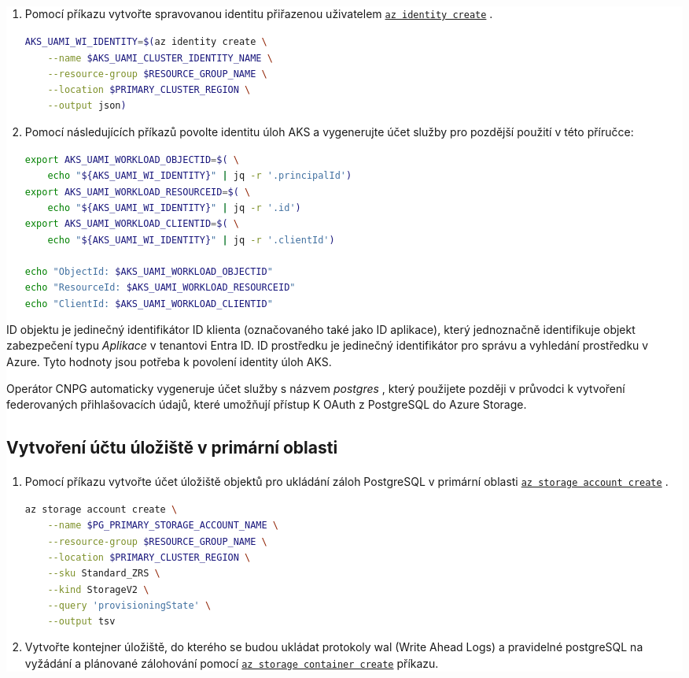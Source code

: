 1. Pomocí příkazu vytvořte spravovanou identitu přiřazenou uživatelem [`az identity create`][az-identity-create] .

    ```bash
    AKS_UAMI_WI_IDENTITY=$(az identity create \
        --name $AKS_UAMI_CLUSTER_IDENTITY_NAME \
        --resource-group $RESOURCE_GROUP_NAME \
        --location $PRIMARY_CLUSTER_REGION \
        --output json)
    ```

1. Pomocí následujících příkazů povolte identitu úloh AKS a vygenerujte účet služby pro pozdější použití v této příručce:

    ```bash
    export AKS_UAMI_WORKLOAD_OBJECTID=$( \
        echo "${AKS_UAMI_WI_IDENTITY}" | jq -r '.principalId')
    export AKS_UAMI_WORKLOAD_RESOURCEID=$( \
        echo "${AKS_UAMI_WI_IDENTITY}" | jq -r '.id')
    export AKS_UAMI_WORKLOAD_CLIENTID=$( \
        echo "${AKS_UAMI_WI_IDENTITY}" | jq -r '.clientId')

    echo "ObjectId: $AKS_UAMI_WORKLOAD_OBJECTID"
    echo "ResourceId: $AKS_UAMI_WORKLOAD_RESOURCEID"
    echo "ClientId: $AKS_UAMI_WORKLOAD_CLIENTID"
    ```

ID objektu je jedinečný identifikátor ID klienta (označovaného také jako ID aplikace), který jednoznačně identifikuje objekt zabezpečení typu *Aplikace* v tenantovi Entra ID. ID prostředku je jedinečný identifikátor pro správu a vyhledání prostředku v Azure. Tyto hodnoty jsou potřeba k povolení identity úloh AKS.

Operátor CNPG automaticky vygeneruje účet služby s názvem *postgres* , který použijete později v průvodci k vytvoření federovaných přihlašovacích údajů, které umožňují přístup K OAuth z PostgreSQL do Azure Storage.

## Vytvoření účtu úložiště v primární oblasti

1. Pomocí příkazu vytvořte účet úložiště objektů pro ukládání záloh PostgreSQL v primární oblasti [`az storage account create`][az-storage-account-create] .

    ```bash
    az storage account create \
        --name $PG_PRIMARY_STORAGE_ACCOUNT_NAME \
        --resource-group $RESOURCE_GROUP_NAME \
        --location $PRIMARY_CLUSTER_REGION \
        --sku Standard_ZRS \
        --kind StorageV2 \
        --query 'provisioningState' \
        --output tsv
    ```

1. Vytvořte kontejner úložiště, do kterého se budou ukládat protokoly wal (Write Ahead Logs) a pravidelné postgreSQL na vyžádání a plánované zálohování pomocí [`az storage container create`][az-storage-container-create] příkazu.


[az-identity-create]: /cli/azure/identity#az-identity-create
[az-grafana-create]: /cli/azure/grafana#az-grafana-create
[postgresql-ha-deployment-overview]: ./postgresql-ha-overview.md
[az-extension-add]: /cli/azure/extension#az_extension_add
[az-group-create]: /cli/azure/group#az_group_create
[az-storage-account-create]: /cli/azure/storage/account#az_storage_account_create
[az-storage-container-create]: /cli/azure/storage/container#az_storage_container_create
[inherit-from-azuread]: https://cloudnative-pg.io/documentation/1.23/appendixes/object_stores/#azure-blob-storage
[az-storage-account-show]: /cli/azure/storage/account#az_storage_account_show
[az-role-assignment-create]: /cli/azure/role/assignment#az_role_assignment_create
[az-monitor-account-create]: /cli/azure/monitor/account#az_monitor_account_create
[az-monitor-log-analytics-workspace-create]: /cli/azure/monitor/log-analytics/workspace#az_monitor_log_analytics_workspace_create
[azure-managed-grafana-pricing]: https://azure.microsoft.com/pricing/details/managed-grafana/
[az-aks-create]: /cli/azure/aks#az_aks_create
[az-aks-node-pool-add]: /cli/azure/aks/nodepool#az_aks_nodepool_add
[az-aks-get-credentials]: /cli/azure/aks#az_aks_get_credentials
[kubectl-create-namespace]: https://kubernetes.io/docs/reference/kubectl/generated/kubectl_create/kubectl_create_namespace/
[az-aks-enable-addons]: /cli/azure/aks#az_aks_enable_addons
[kubectl-get]: https://kubernetes.io/docs/reference/kubectl/generated/kubectl_get/
[az-aks-show]: /cli/azure/aks#az_aks_show
[az-network-public-ip-create]: /cli/azure/network/public-ip#az_network_public_ip_create
[az-network-public-ip-show]: /cli/azure/network/public-ip#az_network_public_ip_show
[az-group-show]: /cli/azure/group#az_group_show
[helm-repo-add]: https://helm.sh/docs/helm/helm_repo_add/
[helm-upgrade]: https://helm.sh/docs/helm/helm_upgrade/
[kubectl-apply]: https://kubernetes.io/docs/reference/kubectl/generated/kubectl_apply/
[deploy-postgresql]: ./deploy-postgresql-ha.md
[install-krew]: https://krew.sigs.k8s.io/
[cnpg-plugin]: https://cloudnative-pg.io/documentation/current/kubectl-plugin/#using-krew